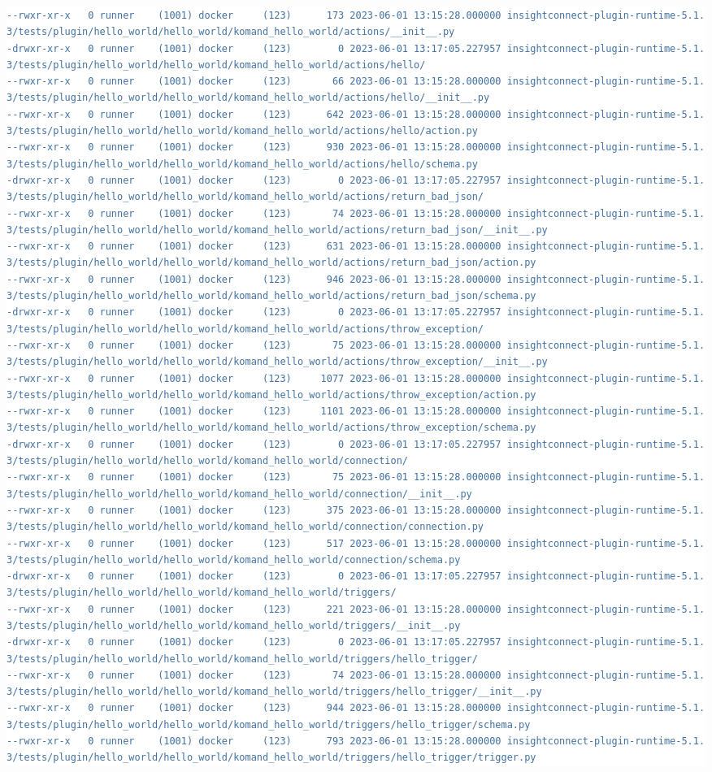 ```diff
--rwxr-xr-x   0 runner    (1001) docker     (123)      173 2023-06-01 13:15:28.000000 insightconnect-plugin-runtime-5.1.3/tests/plugin/hello_world/hello_world/komand_hello_world/actions/__init__.py
-drwxr-xr-x   0 runner    (1001) docker     (123)        0 2023-06-01 13:17:05.227957 insightconnect-plugin-runtime-5.1.3/tests/plugin/hello_world/hello_world/komand_hello_world/actions/hello/
--rwxr-xr-x   0 runner    (1001) docker     (123)       66 2023-06-01 13:15:28.000000 insightconnect-plugin-runtime-5.1.3/tests/plugin/hello_world/hello_world/komand_hello_world/actions/hello/__init__.py
--rwxr-xr-x   0 runner    (1001) docker     (123)      642 2023-06-01 13:15:28.000000 insightconnect-plugin-runtime-5.1.3/tests/plugin/hello_world/hello_world/komand_hello_world/actions/hello/action.py
--rwxr-xr-x   0 runner    (1001) docker     (123)      930 2023-06-01 13:15:28.000000 insightconnect-plugin-runtime-5.1.3/tests/plugin/hello_world/hello_world/komand_hello_world/actions/hello/schema.py
-drwxr-xr-x   0 runner    (1001) docker     (123)        0 2023-06-01 13:17:05.227957 insightconnect-plugin-runtime-5.1.3/tests/plugin/hello_world/hello_world/komand_hello_world/actions/return_bad_json/
--rwxr-xr-x   0 runner    (1001) docker     (123)       74 2023-06-01 13:15:28.000000 insightconnect-plugin-runtime-5.1.3/tests/plugin/hello_world/hello_world/komand_hello_world/actions/return_bad_json/__init__.py
--rwxr-xr-x   0 runner    (1001) docker     (123)      631 2023-06-01 13:15:28.000000 insightconnect-plugin-runtime-5.1.3/tests/plugin/hello_world/hello_world/komand_hello_world/actions/return_bad_json/action.py
--rwxr-xr-x   0 runner    (1001) docker     (123)      946 2023-06-01 13:15:28.000000 insightconnect-plugin-runtime-5.1.3/tests/plugin/hello_world/hello_world/komand_hello_world/actions/return_bad_json/schema.py
-drwxr-xr-x   0 runner    (1001) docker     (123)        0 2023-06-01 13:17:05.227957 insightconnect-plugin-runtime-5.1.3/tests/plugin/hello_world/hello_world/komand_hello_world/actions/throw_exception/
--rwxr-xr-x   0 runner    (1001) docker     (123)       75 2023-06-01 13:15:28.000000 insightconnect-plugin-runtime-5.1.3/tests/plugin/hello_world/hello_world/komand_hello_world/actions/throw_exception/__init__.py
--rwxr-xr-x   0 runner    (1001) docker     (123)     1077 2023-06-01 13:15:28.000000 insightconnect-plugin-runtime-5.1.3/tests/plugin/hello_world/hello_world/komand_hello_world/actions/throw_exception/action.py
--rwxr-xr-x   0 runner    (1001) docker     (123)     1101 2023-06-01 13:15:28.000000 insightconnect-plugin-runtime-5.1.3/tests/plugin/hello_world/hello_world/komand_hello_world/actions/throw_exception/schema.py
-drwxr-xr-x   0 runner    (1001) docker     (123)        0 2023-06-01 13:17:05.227957 insightconnect-plugin-runtime-5.1.3/tests/plugin/hello_world/hello_world/komand_hello_world/connection/
--rwxr-xr-x   0 runner    (1001) docker     (123)       75 2023-06-01 13:15:28.000000 insightconnect-plugin-runtime-5.1.3/tests/plugin/hello_world/hello_world/komand_hello_world/connection/__init__.py
--rwxr-xr-x   0 runner    (1001) docker     (123)      375 2023-06-01 13:15:28.000000 insightconnect-plugin-runtime-5.1.3/tests/plugin/hello_world/hello_world/komand_hello_world/connection/connection.py
--rwxr-xr-x   0 runner    (1001) docker     (123)      517 2023-06-01 13:15:28.000000 insightconnect-plugin-runtime-5.1.3/tests/plugin/hello_world/hello_world/komand_hello_world/connection/schema.py
-drwxr-xr-x   0 runner    (1001) docker     (123)        0 2023-06-01 13:17:05.227957 insightconnect-plugin-runtime-5.1.3/tests/plugin/hello_world/hello_world/komand_hello_world/triggers/
--rwxr-xr-x   0 runner    (1001) docker     (123)      221 2023-06-01 13:15:28.000000 insightconnect-plugin-runtime-5.1.3/tests/plugin/hello_world/hello_world/komand_hello_world/triggers/__init__.py
-drwxr-xr-x   0 runner    (1001) docker     (123)        0 2023-06-01 13:17:05.227957 insightconnect-plugin-runtime-5.1.3/tests/plugin/hello_world/hello_world/komand_hello_world/triggers/hello_trigger/
--rwxr-xr-x   0 runner    (1001) docker     (123)       74 2023-06-01 13:15:28.000000 insightconnect-plugin-runtime-5.1.3/tests/plugin/hello_world/hello_world/komand_hello_world/triggers/hello_trigger/__init__.py
--rwxr-xr-x   0 runner    (1001) docker     (123)      944 2023-06-01 13:15:28.000000 insightconnect-plugin-runtime-5.1.3/tests/plugin/hello_world/hello_world/komand_hello_world/triggers/hello_trigger/schema.py
--rwxr-xr-x   0 runner    (1001) docker     (123)      793 2023-06-01 13:15:28.000000 insightconnect-plugin-runtime-5.1.3/tests/plugin/hello_world/hello_world/komand_hello_world/triggers/hello_trigger/trigger.py
```